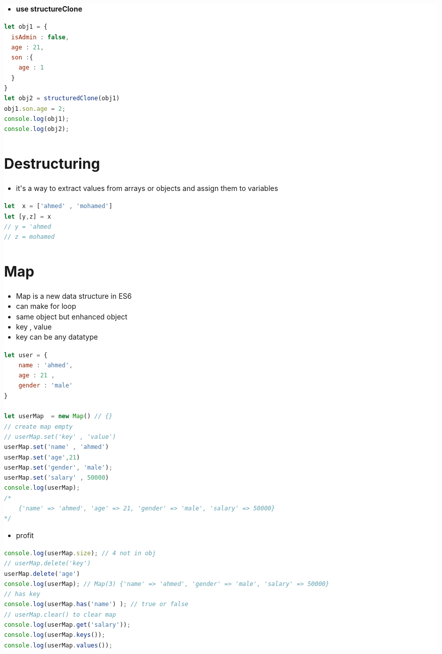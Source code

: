 - **use structureClone**
```js
let obj1 = {
  isAdmin : false,
  age : 21,
  son :{
    age : 1
  }
}
let obj2 = structuredClone(obj1)
obj1.son.age = 2;
console.log(obj1);
console.log(obj2);
```

# Destructuring
- it's a way to extract values from arrays or objects and assign them to variables
```js
let  x = ['ahmed' , 'mohamed']
let [y,z] = x 
// y = 'ahmed
// z = mohamed
```

# Map

- Map is a new data structure in ES6
- can make for loop
- same object but enhanced object  
- key , value
- key can be any datatype

```js
let user = {
    name : 'ahmed',
    age : 21 ,
    gender : 'male'
}

let userMap  = new Map() // {}
// create map empty
// userMap.set('key' , 'value')
userMap.set('name' , 'ahmed')
userMap.set('age',21)
userMap.set('gender', 'male');
userMap.set('salary' , 50000)
console.log(userMap);
/*
    {'name' => 'ahmed', 'age' => 21, 'gender' => 'male', 'salary' => 50000}
*/

```
- profit
```js
console.log(userMap.size); // 4 not in obj
// userMap.delete('key')
userMap.delete('age')
console.log(userMap); // Map(3) {'name' => 'ahmed', 'gender' => 'male', 'salary' => 50000}
// has key
console.log(userMap.has('name') ); // true or false
// userMap.clear() to clear map
console.log(userMap.get('salary'));
console.log(userMap.keys());
console.log(userMap.values());
```